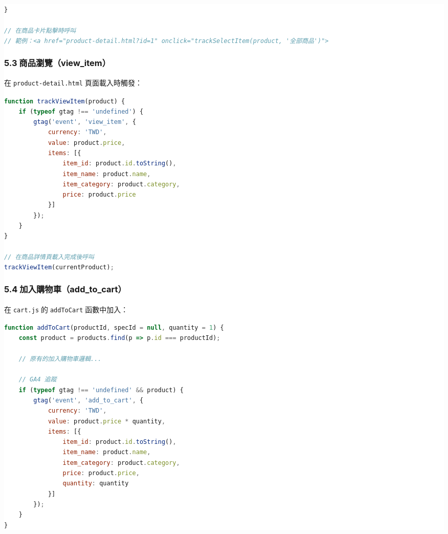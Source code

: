 ```javascript
}

// 在商品卡片點擊時呼叫
// 範例：<a href="product-detail.html?id=1" onclick="trackSelectItem(product, '全部商品')">
```

### 5.3 商品瀏覽（view_item）

在 `product-detail.html` 頁面載入時觸發：

```javascript
function trackViewItem(product) {
    if (typeof gtag !== 'undefined') {
        gtag('event', 'view_item', {
            currency: 'TWD',
            value: product.price,
            items: [{
                item_id: product.id.toString(),
                item_name: product.name,
                item_category: product.category,
                price: product.price
            }]
        });
    }
}

// 在商品詳情頁載入完成後呼叫
trackViewItem(currentProduct);
```

### 5.4 加入購物車（add_to_cart）

在 `cart.js` 的 `addToCart` 函數中加入：

```javascript
function addToCart(productId, specId = null, quantity = 1) {
    const product = products.find(p => p.id === productId);
    
    // 原有的加入購物車邏輯...
    
    // GA4 追蹤
    if (typeof gtag !== 'undefined' && product) {
        gtag('event', 'add_to_cart', {
            currency: 'TWD',
            value: product.price * quantity,
            items: [{
                item_id: product.id.toString(),
                item_name: product.name,
                item_category: product.category,
                price: product.price,
                quantity: quantity
            }]
        });
    }
}
```
